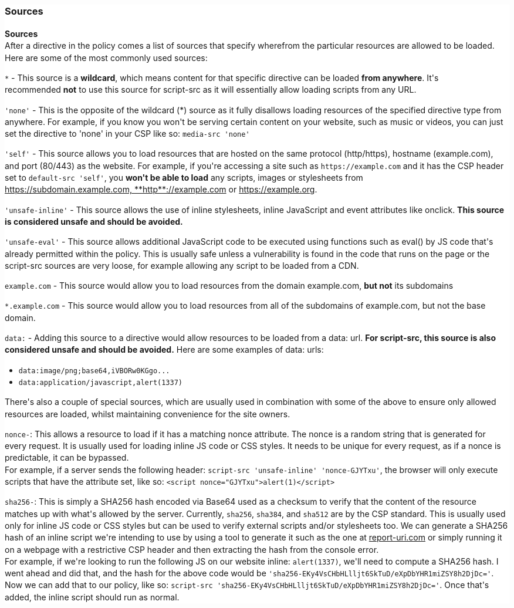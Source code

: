### Sources

**Sources**  
After a directive in the policy comes a list of sources that specify wherefrom the particular resources are allowed to be loaded. Here are some of the most commonly used sources:

`*` - This source is a **wildcard**, which means content for that specific directive can be loaded **from anywhere**. It's recommended **not** to use this source for script-src as it will essentially allow loading scripts from any URL.

`'none'` - This is the opposite of the wildcard (*) source as it fully disallows loading resources of the specified directive type from anywhere. For example, if you know you won't be serving certain content on your website, such as music or videos, you can just set the directive to 'none' in your CSP like so: `media-src 'none'`

`'self'` - This source allows you to load resources that are hosted on the same protocol (http/https), hostname (example.com), and port (80/443) as the website. For example, if you're accessing a site such as `https://example.com` and it has the CSP header set to `default-src 'self'`, you **won't be able to load** any scripts, images or stylesheets from https://subdomain.example.com, **http**://example.com or https://example.org.

`'unsafe-inline'` - This source allows the use of inline stylesheets, inline JavaScript and event attributes like onclick. **This source is considered unsafe and should be avoided.**

`'unsafe-eval'` - This source allows additional JavaScript code to be executed using functions such as eval() by JS code that's already permitted within the policy. This is usually safe unless a vulnerability is found in the code that runs on the page or the script-src sources are very loose, for example allowing any script to be loaded from a CDN.

`example.com` - This source would allow you to load resources from the domain example.com, **but not** its subdomains

`*.example.com` - This source would allow you to load resources from all of the subdomains of example.com, but not the base domain.  

`data:` - Adding this source to a directive would allow resources to be loaded from a data: url. **For script-src, this source is also considered unsafe and should be avoided.** Here are some examples of data: urls:

-   `data:image/png;base64,iVBORw0KGgo...`
-   `data:application/javascript,alert(1337)`

There's also a couple of special sources, which are usually used in combination with some of the above to ensure only allowed resources are loaded, whilst maintaining convenience for the site owners.

`nonce-`: This allows a resource to load if it has a matching nonce attribute. The nonce is a random string that is generated for every request. It is usually used for loading inline JS code or CSS styles. It needs to be unique for every request, as if a nonce is predictable, it can be bypassed.  
For example, if a server sends the following header: `script-src 'unsafe-inline' 'nonce-GJYTxu'`, the browser will only execute scripts that have the attribute set, like so: `<script nonce="GJYTxu">alert(1)</script>`

`sha256-`: This is simply a SHA256 hash encoded via Base64 used as a checksum to verify that the content of the resource matches up with what's allowed by the server. Currently, `sha256`, `sha384`, and `sha512` are by the CSP standard. This is usually used only for inline JS code or CSS styles but can be used to verify external scripts and/or stylesheets too. We can generate a SHA256 hash of an inline script we're intending to use by using a tool to generate it such as the one at [report-uri.com](https://report-uri.com/home/hash) or simply running it on a webpage with a restrictive CSP header and then extracting the hash from the console error.  
For example, if we're looking to run the following JS on our website inline: `alert(1337)`, we'll need to compute a SHA256 hash. I went ahead and did that, and the hash for the above code would be `'sha256-EKy4VsCHbHLlljt6SkTuD/eXpDbYHR1miZSY8h2DjDc='`. Now we can add that to our policy, like so: `script-src 'sha256-EKy4VsCHbHLlljt6SkTuD/eXpDbYHR1miZSY8h2DjDc='`. Once that's added, the inline script should run as normal.
